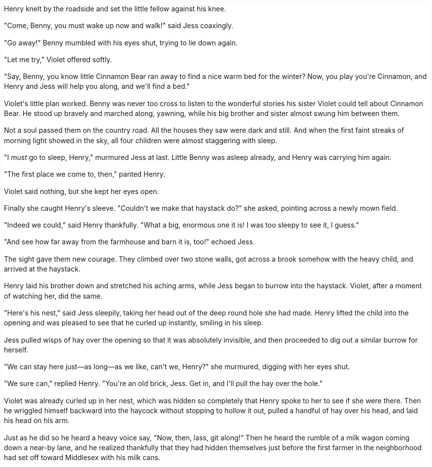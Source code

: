 Henry knelt by the roadside and set the little fellow against his knee.

"Come, Benny, you must wake up now and walk!" said Jess coaxingly.

"Go away!" Benny mumbled with his eyes shut, trying to lie down again.

"Let me try," Violet offered softly.

"Say, Benny, you know little Cinnamon Bear ran away to find a nice warm bed for the winter? Now, you play you're Cinnamon, and Henry and Jess will help you along, and we'll find a bed."

Violet's little plan worked. Benny was never too cross to listen to the wonderful stories his sister Violet could tell about Cinnamon Bear. He stood up bravely and marched along, yawning, while his big brother and sister almost swung him between them.

Not a soul passed them on the country road. All the houses they saw were dark and still. And when the first faint streaks of morning light showed in the sky, all four children were almost staggering with sleep.

"I _must_ go to sleep, Henry," murmured Jess at last. Little Benny was asleep already, and Henry was carrying him again.

"The first place we come to, then," panted Henry.

Violet said nothing, but she kept her eyes open.

Finally she caught Henry's sleeve. "Couldn't we make that haystack do?" she asked, pointing across a newly mown field.

"Indeed we could," said Henry thankfully. "What a big, enormous one it is! I was too sleepy to see it, I guess."

"And see how far away from the farmhouse and barn it is, too!" echoed Jess.

The sight gave them new courage. They climbed over two stone walls, got across a brook somehow with the heavy child, and arrived at the haystack.

Henry laid his brother down and stretched his aching arms, while Jess began to burrow into the haystack. Violet, after a moment of watching her, did the same.

"Here's his nest," said Jess sleepily, taking her head out of the deep round hole she had made. Henry lifted the child into the opening and was pleased to see that he curled up instantly, smiling in his sleep.

Jess pulled wisps of hay over the opening so that it was absolutely invisible, and then proceeded to dig out a similar burrow for herself.

"We can stay here just—as long—as we like, can't we, Henry?" she murmured, digging with her eyes shut.

"We sure can," replied Henry. "You're an old brick, Jess. Get in, and I'll pull the hay over the hole."

Violet was already curled up in her nest, which was hidden so completely that Henry spoke to her to see if she were there. Then he wriggled himself backward into the haycock without stopping to hollow it out, pulled a handful of hay over his head, and laid his head on his arm.

Just as he did so he heard a heavy voice say, "Now, then, lass, git along!" Then he heard the rumble of a milk wagon coming down a near-by lane, and he realized thankfully that they had hidden themselves just before the first farmer in the neighborhood had set off toward Middlesex with his milk cans.
